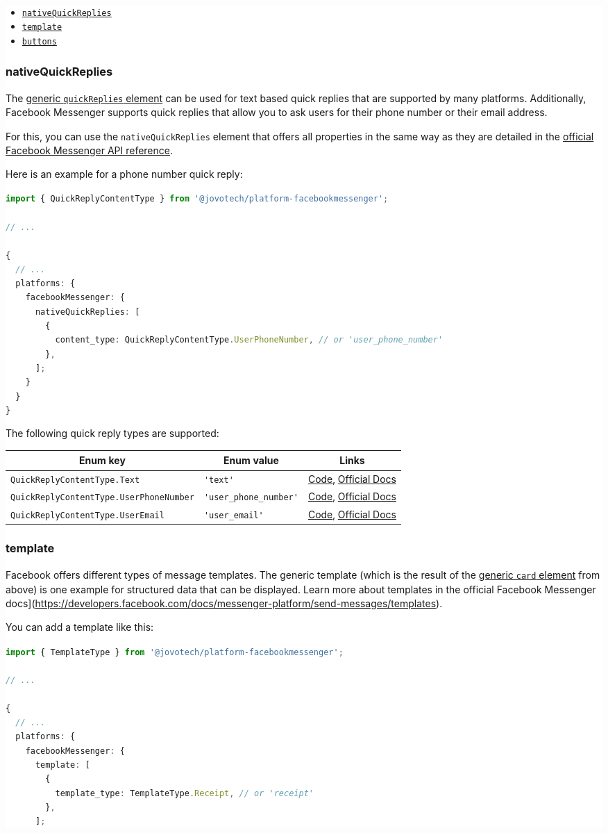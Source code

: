 - [`nativeQuickReplies`](#nativequickreplies)
- [`template`](#template)
- [`buttons`](#buttons)

### nativeQuickReplies

The [generic `quickReplies` element](#quickreplies) can be used for text based quick replies that are supported by many platforms. Additionally, Facebook Messenger supports quick replies that allow you to ask users for their phone number or their email address.

For this, you can use the `nativeQuickReplies` element that offers all properties in the same way as they are detailed in the [official Facebook Messenger API reference](https://developers.facebook.com/docs/messenger-platform/reference/buttons/quick-replies).

Here is an example for a phone number quick reply:

```typescript
import { QuickReplyContentType } from '@jovotech/platform-facebookmessenger';

// ...

{
  // ...
  platforms: {
    facebookMessenger: {
      nativeQuickReplies: [
        {
          content_type: QuickReplyContentType.UserPhoneNumber, // or 'user_phone_number'
        },
      ];
    }
  }
}
```

The following quick reply types are supported:

| Enum key                                | Enum value            | Links                                                                                                                                                                                                                                                |
| --------------------------------------- | --------------------- | ---------------------------------------------------------------------------------------------------------------------------------------------------------------------------------------------------------------------------------------------------- |
| `QuickReplyContentType.Text`            | `'text'`              | [Code](https://github.com/jovotech/jovo-output/blob/master/output-facebookmessenger/src/models/quick-reply/TextQuickReply.ts), [Official Docs](https://developers.facebook.com/docs/messenger-platform/send-messages/quick-replies#text)             |
| `QuickReplyContentType.UserPhoneNumber` | `'user_phone_number'` | [Code](https://github.com/jovotech/jovo-output/blob/master/output-facebookmessenger/src/models/quick-reply/UserPhoneNumberQuickReply.ts), [Official Docs](https://developers.facebook.com/docs/messenger-platform/send-messages/quick-replies#phone) |
| `QuickReplyContentType.UserEmail`       | `'user_email'`        | [Code](https://github.com/jovotech/jovo-output/blob/master/output-facebookmessenger/src/models/quick-reply/UserEmailQuickReply.ts), [Official Docs](https://developers.facebook.com/docs/messenger-platform/send-messages/quick-replies#email)       |

### template

Facebook offers different types of message templates. The generic template (which is the result of the [generic `card` element](#card) from above) is one example for structured data that can be displayed. Learn more about templates in the official Facebook Messenger docs](https://developers.facebook.com/docs/messenger-platform/send-messages/templates).

You can add a template like this:

```typescript
import { TemplateType } from '@jovotech/platform-facebookmessenger';

// ...

{
  // ...
  platforms: {
    facebookMessenger: {
      template: [
        {
          template_type: TemplateType.Receipt, // or 'receipt'
        },
      ];
```